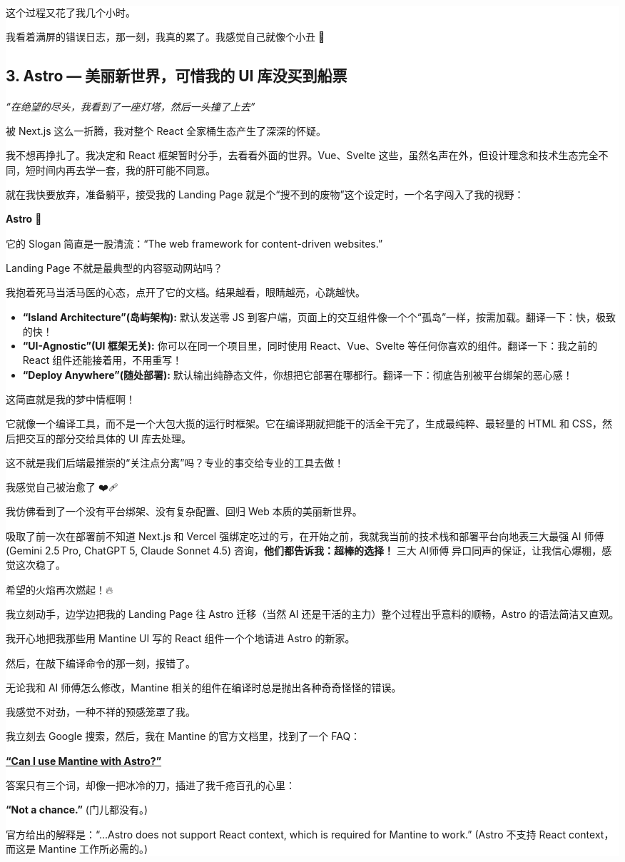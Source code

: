 这个过程又花了我几个小时。

我看着满屏的错误日志，那一刻，我真的累了。我感觉自己就像个小丑 🤡


## 3. Astro — 美丽新世界，可惜我的 UI 库没买到船票

*“在绝望的尽头，我看到了一座灯塔，然后一头撞了上去”*

被 Next.js 这么一折腾，我对整个 React 全家桶生态产生了深深的怀疑。

我不想再挣扎了。我决定和 React 框架暂时分手，去看看外面的世界。Vue、Svelte 这些，虽然名声在外，但设计理念和技术生态完全不同，短时间内再去学一套，我的肝可能不同意。

就在我快要放弃，准备躺平，接受我的 Landing Page 就是个“搜不到的废物”这个设定时，一个名字闯入了我的视野：

**Astro** 🚀

它的 Slogan 简直是一股清流：“The web framework for content-driven websites.”

Landing Page 不就是最典型的内容驱动网站吗？

我抱着死马当活马医的心态，点开了它的文档。结果越看，眼睛越亮，心跳越快。

- **“Island Architecture”(岛屿架构):** 默认发送零 JS 到客户端，页面上的交互组件像一个个“孤岛”一样，按需加载。翻译一下：快，极致的快！
- **“UI-Agnostic”(UI 框架无关):** 你可以在同一个项目里，同时使用 React、Vue、Svelte 等任何你喜欢的组件。翻译一下：我之前的 React 组件还能接着用，不用重写！
- **“Deploy Anywhere”(随处部署):** 默认输出纯静态文件，你想把它部署在哪都行。翻译一下：彻底告别被平台绑架的恶心感！

这简直就是我的梦中情框啊！

它就像一个编译工具，而不是一个大包大揽的运行时框架。它在编译期就把能干的活全干完了，生成最纯粹、最轻量的 HTML 和 CSS，然后把交互的部分交给具体的 UI 库去处理。

这不就是我们后端最推崇的“关注点分离”吗？专业的事交给专业的工具去做！

我感觉自己被治愈了 ❤️‍🩹

我仿佛看到了一个没有平台绑架、没有复杂配置、回归 Web 本质的美丽新世界。

吸取了前一次在部署前不知道 Next.js 和 Vercel 强绑定吃过的亏，在开始之前，我就我当前的技术栈和部署平台向地表三大最强 AI 师傅 (Gemini 2.5 Pro, ChatGPT 5, Claude Sonnet 4.5) 咨询，**他们都告诉我：超棒的选择！** 三大 AI师傅 异口同声的保证，让我信心爆棚，感觉这次稳了。

希望的火焰再次燃起！🔥

我立刻动手，边学边把我的 Landing Page 往 Astro 迁移（当然 AI 还是干活的主力）整个过程出乎意料的顺畅，Astro 的语法简洁又直观。

我开心地把我那些用 Mantine UI 写的 React 组件一个个地请进 Astro 的新家。

然后，在敲下编译命令的那一刻，报错了。

无论我和 AI 师傅怎么修改，Mantine 相关的组件在编译时总是抛出各种奇奇怪怪的错误。

我感觉不对劲，一种不祥的预感笼罩了我。

我立刻去 Google 搜索，然后，我在 Mantine 的官方文档里，找到了一个 FAQ：

**[“Can I use Mantine with Astro?”](https://help.mantine.dev/q/can-i-use-mantine-with-astro)** 

答案只有三个词，却像一把冰冷的刀，插进了我千疮百孔的心里：

**“Not a chance.”** (门儿都没有。)

官方给出的解释是：“...Astro does not support React context, which is required for Mantine to work.” (Astro 不支持 React context，而这是 Mantine 工作所必需的。)
